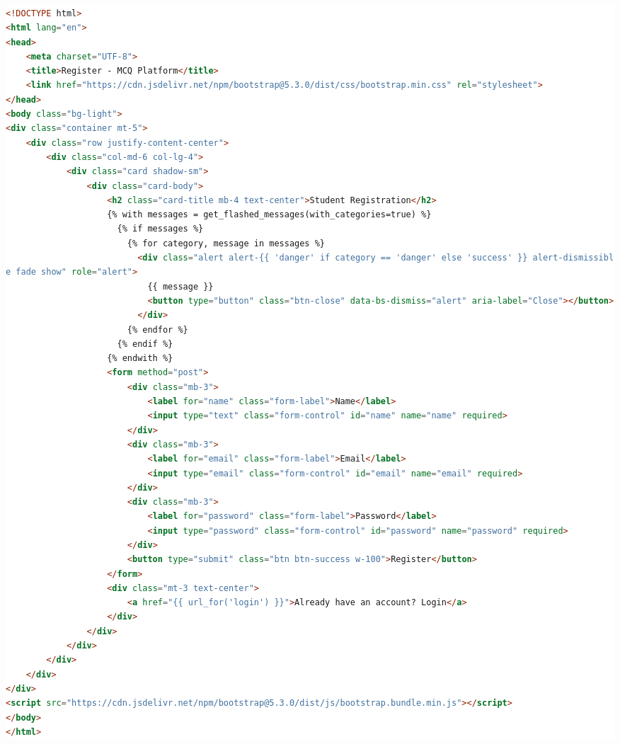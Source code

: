 ```html
<!DOCTYPE html>
<html lang="en">
<head>
    <meta charset="UTF-8">
    <title>Register - MCQ Platform</title>
    <link href="https://cdn.jsdelivr.net/npm/bootstrap@5.3.0/dist/css/bootstrap.min.css" rel="stylesheet">
</head>
<body class="bg-light">
<div class="container mt-5">
    <div class="row justify-content-center">
        <div class="col-md-6 col-lg-4">
            <div class="card shadow-sm">
                <div class="card-body">
                    <h2 class="card-title mb-4 text-center">Student Registration</h2>
                    {% with messages = get_flashed_messages(with_categories=true) %}
                      {% if messages %}
                        {% for category, message in messages %}
                          <div class="alert alert-{{ 'danger' if category == 'danger' else 'success' }} alert-dismissible fade show" role="alert">
                            {{ message }}
                            <button type="button" class="btn-close" data-bs-dismiss="alert" aria-label="Close"></button>
                          </div>
                        {% endfor %}
                      {% endif %}
                    {% endwith %}
                    <form method="post">
                        <div class="mb-3">
                            <label for="name" class="form-label">Name</label>
                            <input type="text" class="form-control" id="name" name="name" required>
                        </div>
                        <div class="mb-3">
                            <label for="email" class="form-label">Email</label>
                            <input type="email" class="form-control" id="email" name="email" required>
                        </div>
                        <div class="mb-3">
                            <label for="password" class="form-label">Password</label>
                            <input type="password" class="form-control" id="password" name="password" required>
                        </div>
                        <button type="submit" class="btn btn-success w-100">Register</button>
                    </form>
                    <div class="mt-3 text-center">
                        <a href="{{ url_for('login') }}">Already have an account? Login</a>
                    </div>
                </div>
            </div>
        </div>
    </div>
</div>
<script src="https://cdn.jsdelivr.net/npm/bootstrap@5.3.0/dist/js/bootstrap.bundle.min.js"></script>
</body>
</html>

```
